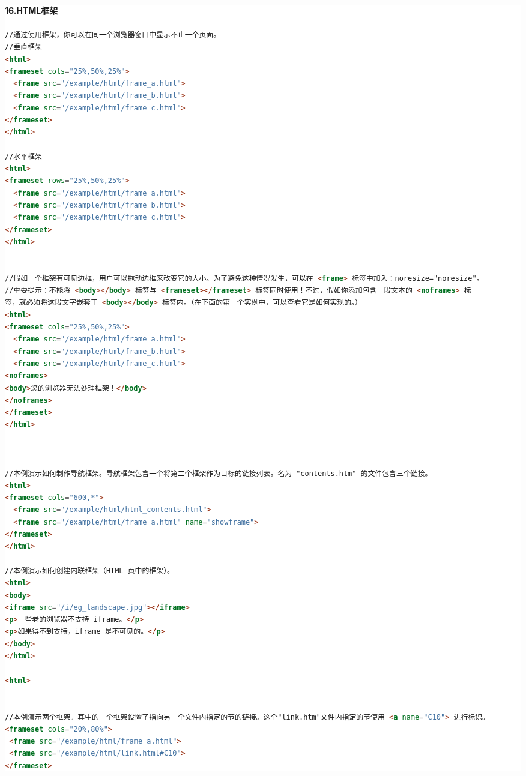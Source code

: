 #### 16.HTML框架
```html
//通过使用框架，你可以在同一个浏览器窗口中显示不止一个页面。
//垂直框架
<html>
<frameset cols="25%,50%,25%">
  <frame src="/example/html/frame_a.html">
  <frame src="/example/html/frame_b.html">
  <frame src="/example/html/frame_c.html">
</frameset>
</html>

//水平框架
<html>
<frameset rows="25%,50%,25%">
  <frame src="/example/html/frame_a.html">
  <frame src="/example/html/frame_b.html">
  <frame src="/example/html/frame_c.html">
</frameset>
</html>


//假如一个框架有可见边框，用户可以拖动边框来改变它的大小。为了避免这种情况发生，可以在 <frame> 标签中加入：noresize="noresize"。
//重要提示：不能将 <body></body> 标签与 <frameset></frameset> 标签同时使用！不过，假如你添加包含一段文本的 <noframes> 标
签，就必须将这段文字嵌套于 <body></body> 标签内。（在下面的第一个实例中，可以查看它是如何实现的。）
<html>
<frameset cols="25%,50%,25%">
  <frame src="/example/html/frame_a.html">
  <frame src="/example/html/frame_b.html">
  <frame src="/example/html/frame_c.html">
<noframes>
<body>您的浏览器无法处理框架！</body>
</noframes>
</frameset>
</html>



//本例演示如何制作导航框架。导航框架包含一个将第二个框架作为目标的链接列表。名为 "contents.htm" 的文件包含三个链接。
<html>
<frameset cols="600,*">
  <frame src="/example/html/html_contents.html">
  <frame src="/example/html/frame_a.html" name="showframe">
</frameset>
</html>

//本例演示如何创建内联框架（HTML 页中的框架）。
<html>
<body>
<iframe src="/i/eg_landscape.jpg"></iframe>
<p>一些老的浏览器不支持 iframe。</p>
<p>如果得不到支持，iframe 是不可见的。</p>
</body>
</html>

<html>


//本例演示两个框架。其中的一个框架设置了指向另一个文件内指定的节的链接。这个"link.htm"文件内指定的节使用 <a name="C10"> 进行标识。
<frameset cols="20%,80%">
 <frame src="/example/html/frame_a.html">
 <frame src="/example/html/link.html#C10">
</frameset>
```